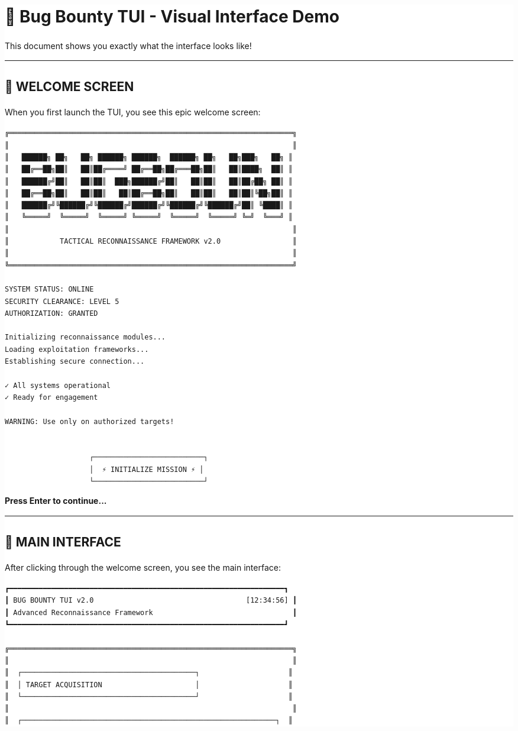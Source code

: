 # 🎨 Bug Bounty TUI - Visual Interface Demo

This document shows you exactly what the interface looks like!

---

## 🌟 WELCOME SCREEN

When you first launch the TUI, you see this epic welcome screen:

```
╔═══════════════════════════════════════════════════════════════════╗
║                                                                   ║
║   ██████╗ ██╗   ██╗ ██████╗ ██████╗  ██████╗ ██╗   ██╗███╗   ██╗ ║
║   ██╔══██╗██║   ██║██╔════╝ ██╔══██╗██╔═══██╗██║   ██║████╗  ██║ ║
║   ██████╔╝██║   ██║██║  ███╗██████╔╝██║   ██║██║   ██║██╔██╗ ██║ ║
║   ██╔══██╗██║   ██║██║   ██║██╔══██╗██║   ██║██║   ██║██║╚██╗██║ ║
║   ██████╔╝╚██████╔╝╚██████╔╝██████╔╝╚██████╔╝╚██████╔╝██║ ╚████║ ║
║   ╚═════╝  ╚═════╝  ╚═════╝ ╚═════╝  ╚═════╝  ╚═════╝ ╚═╝  ╚═══╝ ║
║                                                                   ║
║            TACTICAL RECONNAISSANCE FRAMEWORK v2.0                 ║
║                                                                   ║
╚═══════════════════════════════════════════════════════════════════╝

SYSTEM STATUS: ONLINE
SECURITY CLEARANCE: LEVEL 5
AUTHORIZATION: GRANTED

Initializing reconnaissance modules...
Loading exploitation frameworks...
Establishing secure connection...

✓ All systems operational
✓ Ready for engagement

WARNING: Use only on authorized targets!


                    ┌──────────────────────────┐
                    │  ⚡ INITIALIZE MISSION ⚡ │
                    └──────────────────────────┘
```

**Press Enter to continue...**

---

## 🎯 MAIN INTERFACE

After clicking through the welcome screen, you see the main interface:

```
┏━━━━━━━━━━━━━━━━━━━━━━━━━━━━━━━━━━━━━━━━━━━━━━━━━━━━━━━━━━━━━━━━━┓
┃ BUG BOUNTY TUI v2.0                                    [12:34:56] ┃
┃ Advanced Reconnaissance Framework                                 ┃
┗━━━━━━━━━━━━━━━━━━━━━━━━━━━━━━━━━━━━━━━━━━━━━━━━━━━━━━━━━━━━━━━━━┛

╔═══════════════════════════════════════════════════════════════════╗
║                                                                   ║
║  ┌─────────────────────────────────────────┐                     ║
║  │ TARGET ACQUISITION                      │                     ║
║  └─────────────────────────────────────────┘                     ║
║                                                                   ║
║  ┌────────────────────────────────────────────────────────────┐  ║
```